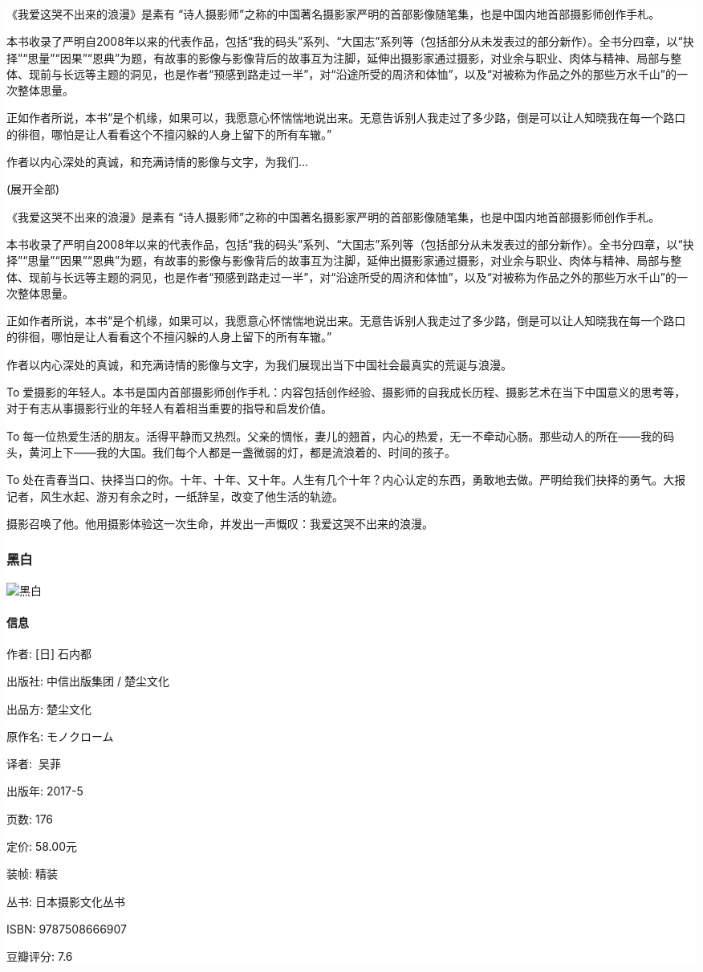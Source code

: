 《我爱这哭不出来的浪漫》是素有 “诗人摄影师”之称的中国著名摄影家严明的首部影像随笔集，也是中国内地首部摄影师创作手札。

本书收录了严明自2008年以来的代表作品，包括“我的码头”系列、“大国志”系列等（包括部分从未发表过的部分新作）。全书分四章，以“抉择”“思量”“因果”“恩典”为题，有故事的影像与影像背后的故事互为注脚，延伸出摄影家通过摄影，对业余与职业、肉体与精神、局部与整体、现前与长远等主题的洞见，也是作者“预感到路走过一半”，对“沿途所受的周济和体恤”，以及“对被称为作品之外的那些万水千山”的一次整体思量。

正如作者所说，本书“是个机缘，如果可以，我愿意心怀惴惴地说出来。无意告诉别人我走过了多少路，倒是可以让人知晓我在每一个路口的徘徊，哪怕是让人看看这个不擅闪躲的人身上留下的所有车辙。”

作者以内心深处的真诚，和充满诗情的影像与文字，为我们...

(展开全部)

《我爱这哭不出来的浪漫》是素有 “诗人摄影师”之称的中国著名摄影家严明的首部影像随笔集，也是中国内地首部摄影师创作手札。

本书收录了严明自2008年以来的代表作品，包括“我的码头”系列、“大国志”系列等（包括部分从未发表过的部分新作）。全书分四章，以“抉择”“思量”“因果”“恩典”为题，有故事的影像与影像背后的故事互为注脚，延伸出摄影家通过摄影，对业余与职业、肉体与精神、局部与整体、现前与长远等主题的洞见，也是作者“预感到路走过一半”，对“沿途所受的周济和体恤”，以及“对被称为作品之外的那些万水千山”的一次整体思量。

正如作者所说，本书“是个机缘，如果可以，我愿意心怀惴惴地说出来。无意告诉别人我走过了多少路，倒是可以让人知晓我在每一个路口的徘徊，哪怕是让人看看这个不擅闪躲的人身上留下的所有车辙。”

作者以内心深处的真诚，和充满诗情的影像与文字，为我们展现出当下中国社会最真实的荒诞与浪漫。

To 爱摄影的年轻人。本书是国内首部摄影师创作手札：内容包括创作经验、摄影师的自我成长历程、摄影艺术在当下中国意义的思考等，对于有志从事摄影行业的年轻人有着相当重要的指导和启发价值。

To 每一位热爱生活的朋友。活得平静而又热烈。父亲的惆怅，妻儿的翘首，内心的热爱，无一不牵动心肠。那些动人的所在——我的码头，黄河上下——我的大国。我们每个人都是一盏微弱的灯，都是流浪着的、时间的孩子。

To 处在青春当口、抉择当口的你。十年、十年、又十年。人生有几个十年？内心认定的东西，勇敢地去做。严明给我们抉择的勇气。大报记者，风生水起、游刃有余之时，一纸辞呈，改变了他生活的轨迹。

摄影召唤了他。他用摄影体验这一次生命，并发出一声慨叹：我爱这哭不出来的浪漫。



### 黑白

![黑白](https://img3.doubanio.com/view/subject/l/public/s29434702.jpg)

#### 信息

作者: [日] 石内都 

出版社: 中信出版集团 / 楚尘文化 

出品方: 楚尘文化 

原作名: モノクローム 

译者:  吴菲 

出版年: 2017-5 

页数: 176 

定价: 58.00元 

装帧: 精装 

丛书: 日本摄影文化丛书 

ISBN: 9787508666907

豆瓣评分: 7.6
